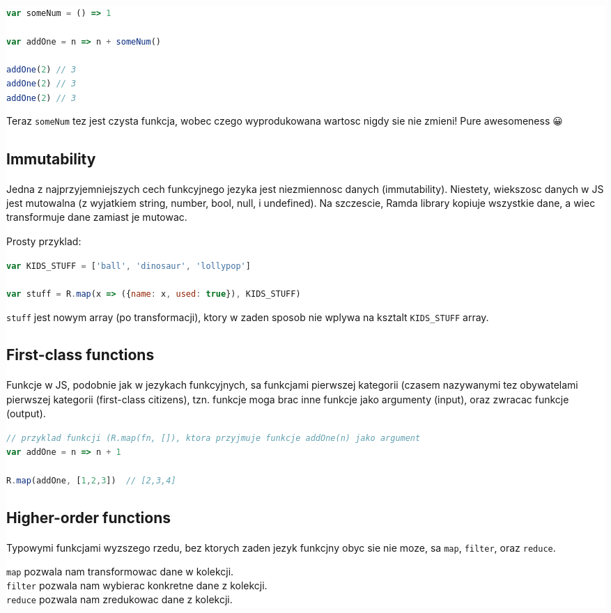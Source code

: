 ```javascript
var someNum = () => 1

var addOne = n => n + someNum()

addOne(2) // 3
addOne(2) // 3
addOne(2) // 3
```

Teraz `someNum` tez jest czysta funkcja, wobec czego wyprodukowana wartosc nigdy sie nie zmieni! Pure awesomeness 😀


## Immutability

Jedna z najprzyjemniejszych cech funkcyjnego jezyka jest niezmiennosc danych (immutability). Niestety, wiekszosc danych w JS jest mutowalna (z wyjatkiem string, number, bool, null, i undefined). Na szczescie, Ramda library kopiuje wszystkie dane, a wiec transformuje dane zamiast je mutowac.  
  
Prosty przyklad:

```javascript
var KIDS_STUFF = ['ball', 'dinosaur', 'lollypop']

var stuff = R.map(x => ({name: x, used: true}), KIDS_STUFF)
```

`stuff` jest nowym array (po transformacji), ktory w zaden sposob nie wplywa na ksztalt `KIDS_STUFF` array. 



## First-class functions

Funkcje w JS, podobnie jak w jezykach funkcyjnych, sa funkcjami pierwszej kategorii (czasem nazywanymi tez obywatelami pierwszej kategorii (first-class citizens), tzn. funkcje moga brac inne funkcje jako argumenty (input), oraz zwracac funkcje (output).

```javascript
// przyklad funkcji (R.map(fn, []), ktora przyjmuje funkcje addOne(n) jako argument 
var addOne = n => n + 1

R.map(addOne, [1,2,3])  // [2,3,4]
```



## Higher-order functions

Typowymi funkcjami wyzszego rzedu, bez ktorych zaden jezyk funkcjny obyc sie nie moze, sa `map`, `filter`, oraz `reduce`.  
  

`map` pozwala nam transformowac dane w kolekcji.  
`filter` pozwala nam wybierac konkretne dane z kolekcji.  
`reduce` pozwala nam zredukowac dane z kolekcji.  
  